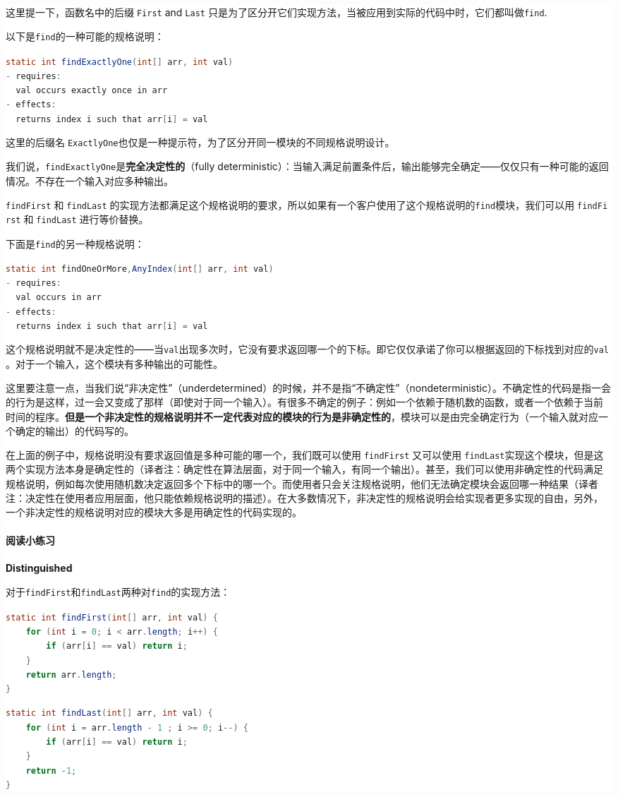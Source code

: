 这里提一下，函数名中的后缀 `First` and `Last` 只是为了区分开它们实现方法，当被应用到实际的代码中时，它们都叫做`find`.

以下是`find`的一种可能的规格说明：

```java
static int findExactlyOne(int[] arr, int val)
- requires:
  val occurs exactly once in arr
- effects:
  returns index i such that arr[i] = val

```

这里的后缀名 `ExactlyOne`也仅是一种提示符，为了区分开同一模块的不同规格说明设计。

我们说，`findExactlyOne`是**完全决定性的**（fully deterministic）：当输入满足前置条件后，输出能够完全确定——仅仅只有一种可能的返回情况。不存在一个输入对应多种输出。

`findFirst` 和 `findLast` 的实现方法都满足这个规格说明的要求，所以如果有一个客户使用了这个规格说明的`find`模块，我们可以用 `findFirst` 和 `findLast` 进行等价替换。

下面是`find`的另一种规格说明：

```java
static int findOneOrMore,AnyIndex(int[] arr, int val)
- requires:
  val occurs in arr
- effects:
  returns index i such that arr[i] = val

```

这个规格说明就不是决定性的——当`val`出现多次时，它没有要求返回哪一个的下标。即它仅仅承诺了你可以根据返回的下标找到对应的`val` 。对于一个输入，这个模块有多种输出的可能性。

这里要注意一点，当我们说“非决定性”（underdetermined）的时候，并不是指“不确定性”（nondeterministic）。不确定性的代码是指一会的行为是这样，过一会又变成了那样（即使对于同一个输入）。有很多不确定的例子：例如一个依赖于随机数的函数，或者一个依赖于当前时间的程序。**但是一个非决定性的规格说明并不一定代表对应的模块的行为是非确定性的**，模块可以是由完全确定行为（一个输入就对应一个确定的输出）的代码写的。

在上面的例子中，规格说明没有要求返回值是多种可能的哪一个，我们既可以使用 `findFirst` 又可以使用 `findLast`实现这个模块，但是这两个实现方法本身是确定性的（译者注：确定性在算法层面，对于同一个输入，有同一个输出）。甚至，我们可以使用非确定性的代码满足规格说明，例如每次使用随机数决定返回多个下标中的哪一个。而使用者只会关注规格说明，他们无法确定模块会返回哪一种结果（译者注：决定性在使用者应用层面，他只能依赖规格说明的描述）。在大多数情况下，非决定性的规格说明会给实现者更多实现的自由，另外，一个非决定性的规格说明对应的模块大多是用确定性的代码实现的。

#### 阅读小练习

**Distinguished**

对于`findFirst`和`findLast`两种对`find`的实现方法：

```java
static int findFirst(int[] arr, int val) {
    for (int i = 0; i < arr.length; i++) {
        if (arr[i] == val) return i;
    }
    return arr.length;
}

```

```java
static int findLast(int[] arr, int val) {
    for (int i = arr.length - 1 ; i >= 0; i--) {
        if (arr[i] == val) return i;
    }
    return -1;
}

```
